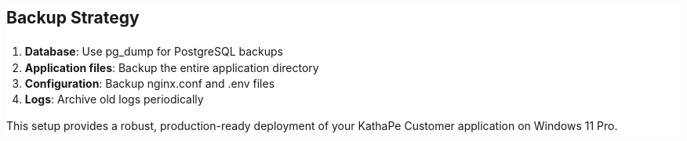 ## Backup Strategy

1. **Database**: Use pg_dump for PostgreSQL backups
2. **Application files**: Backup the entire application directory
3. **Configuration**: Backup nginx.conf and .env files
4. **Logs**: Archive old logs periodically

This setup provides a robust, production-ready deployment of your KathaPe Customer application on Windows 11 Pro.
